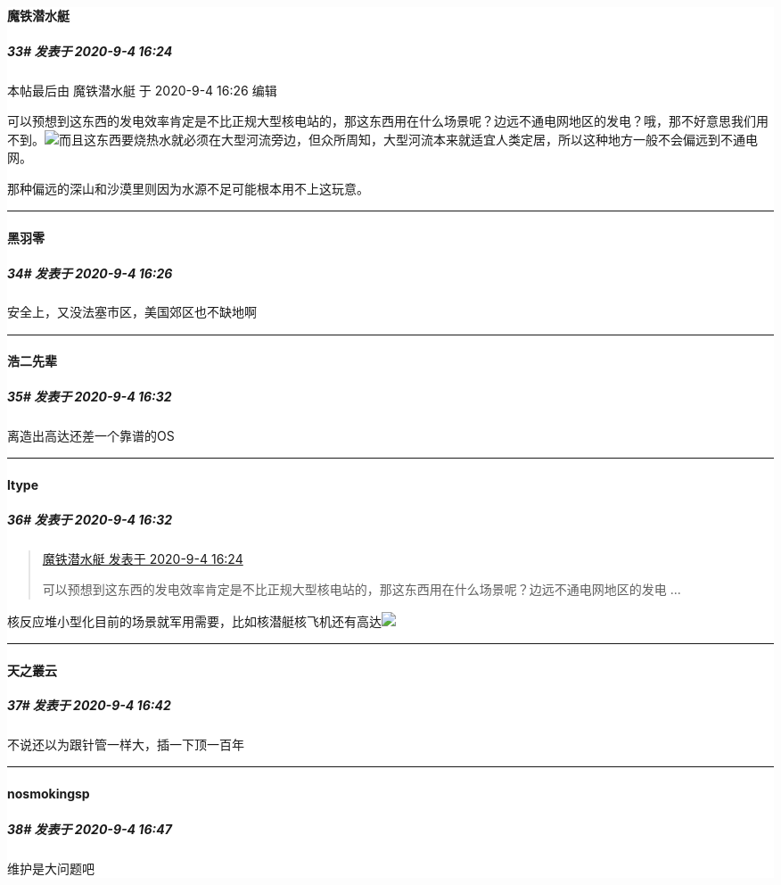 ####  魔铁潜水艇  
##### 33#       发表于 2020-9-4 16:24


 本帖最后由 魔铁潜水艇 于 2020-9-4 16:26 编辑 

可以预想到这东西的发电效率肯定是不比正规大型核电站的，那这东西用在什么场景呢？边远不通电网地区的发电？哦，那不好意思我们用不到。<img src="https://static.saraba1st.com/image/smiley/face2017/037.png" referrerpolicy="no-referrer">而且这东西要烧热水就必须在大型河流旁边，但众所周知，大型河流本来就适宜人类定居，所以这种地方一般不会偏远到不通电网。

那种偏远的深山和沙漠里则因为水源不足可能根本用不上这玩意。


-----

####  黑羽零  
##### 34#       发表于 2020-9-4 16:26


安全上，又没法塞市区，美国郊区也不缺地啊


-----

####  浩二先辈  
##### 35#       发表于 2020-9-4 16:32


离造出高达还差一个靠谱的OS


-----

####  ltype  
##### 36#       发表于 2020-9-4 16:32


<blockquote><a href="httphttps://bbs.saraba1st.com/2b/forum.php?mod=redirect&amp;goto=findpost&amp;pid=48640335&amp;ptid=1958174" target="_blank">魔铁潜水艇 发表于 2020-9-4 16:24</a>

可以预想到这东西的发电效率肯定是不比正规大型核电站的，那这东西用在什么场景呢？边远不通电网地区的发电 ...</blockquote>
核反应堆小型化目前的场景就军用需要，比如核潜艇核飞机还有高达<img src="https://static.saraba1st.com/image/smiley/face2017/032.png" referrerpolicy="no-referrer">


-----

####  天之叢云  
##### 37#       发表于 2020-9-4 16:42


不说还以为跟针管一样大，插一下顶一百年


-----

####  nosmokingsp  
##### 38#       发表于 2020-9-4 16:47


维护是大问题吧
